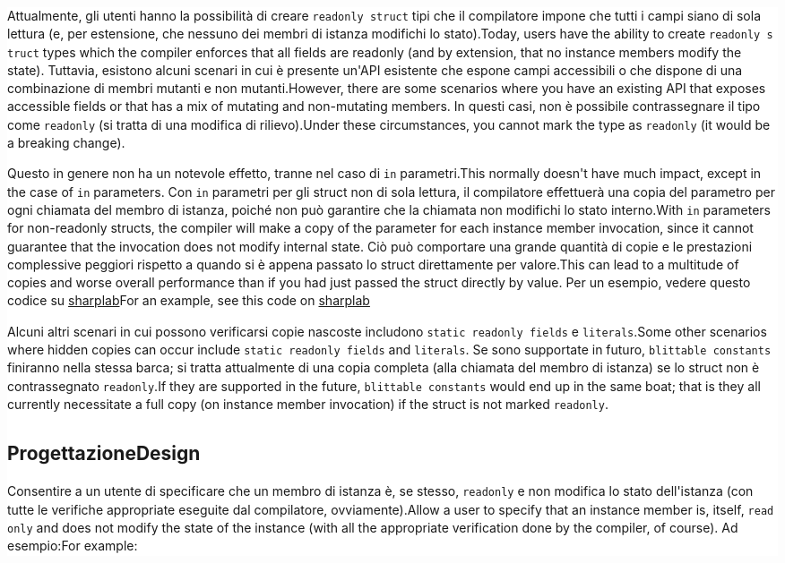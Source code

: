<span data-ttu-id="0a79e-112">Attualmente, gli utenti hanno la possibilità di creare `readonly struct` tipi che il compilatore impone che tutti i campi siano di sola lettura (e, per estensione, che nessuno dei membri di istanza modifichi lo stato).</span><span class="sxs-lookup"><span data-stu-id="0a79e-112">Today, users have the ability to create `readonly struct` types which the compiler enforces that all fields are readonly (and by extension, that no instance members modify the state).</span></span> <span data-ttu-id="0a79e-113">Tuttavia, esistono alcuni scenari in cui è presente un'API esistente che espone campi accessibili o che dispone di una combinazione di membri mutanti e non mutanti.</span><span class="sxs-lookup"><span data-stu-id="0a79e-113">However, there are some scenarios where you have an existing API that exposes accessible fields or that has a mix of mutating and non-mutating members.</span></span> <span data-ttu-id="0a79e-114">In questi casi, non è possibile contrassegnare il tipo come `readonly` (si tratta di una modifica di rilievo).</span><span class="sxs-lookup"><span data-stu-id="0a79e-114">Under these circumstances, you cannot mark the type as `readonly` (it would be a breaking change).</span></span>

<span data-ttu-id="0a79e-115">Questo in genere non ha un notevole effetto, tranne nel caso di `in` parametri.</span><span class="sxs-lookup"><span data-stu-id="0a79e-115">This normally doesn't have much impact, except in the case of `in` parameters.</span></span> <span data-ttu-id="0a79e-116">Con `in` parametri per gli struct non di sola lettura, il compilatore effettuerà una copia del parametro per ogni chiamata del membro di istanza, poiché non può garantire che la chiamata non modifichi lo stato interno.</span><span class="sxs-lookup"><span data-stu-id="0a79e-116">With `in` parameters for non-readonly structs, the compiler will make a copy of the parameter for each instance member invocation, since it cannot guarantee that the invocation does not modify internal state.</span></span> <span data-ttu-id="0a79e-117">Ciò può comportare una grande quantità di copie e le prestazioni complessive peggiori rispetto a quando si è appena passato lo struct direttamente per valore.</span><span class="sxs-lookup"><span data-stu-id="0a79e-117">This can lead to a multitude of copies and worse overall performance than if you had just passed the struct directly by value.</span></span> <span data-ttu-id="0a79e-118">Per un esempio, vedere questo codice su [sharplab](https://sharplab.io/#v2:CYLg1APgAgDABFAjAbgLACgNQMxwM4AuATgK4DGBcAagKYUD2RATBgN4ZycK4BmANvQCGlAB5p0XbnH5DKAT3GSOXHNIHC4AGRoA7AOYEAFgGUAjiUFEawZZ3YTJXPTQK3H9x54QB2OAAoROAAqOBEASjgwNy8YvzlguDkwxS8AXzd09EysXCgmOABhOA8VXnVKAFk/AEsdajoCRnyAN0E+EhoIks8oX1b2mgA6bX0jMwsrYEi4fo7h3QMTc0trFM5M1KA==)</span><span class="sxs-lookup"><span data-stu-id="0a79e-118">For an example, see this code on [sharplab](https://sharplab.io/#v2:CYLg1APgAgDABFAjAbgLACgNQMxwM4AuATgK4DGBcAagKYUD2RATBgN4ZycK4BmANvQCGlAB5p0XbnH5DKAT3GSOXHNIHC4AGRoA7AOYEAFgGUAjiUFEawZZ3YTJXPTQK3H9x54QB2OAAoROAAqOBEASjgwNy8YvzlguDkwxS8AXzd09EysXCgmOABhOA8VXnVKAFk/AEsdajoCRnyAN0E+EhoIks8oX1b2mgA6bX0jMwsrYEi4fo7h3QMTc0trFM5M1KA==)</span></span>

<span data-ttu-id="0a79e-119">Alcuni altri scenari in cui possono verificarsi copie nascoste includono `static readonly fields` e `literals`.</span><span class="sxs-lookup"><span data-stu-id="0a79e-119">Some other scenarios where hidden copies can occur include `static readonly fields` and `literals`.</span></span> <span data-ttu-id="0a79e-120">Se sono supportate in futuro, `blittable constants` finiranno nella stessa barca; si tratta attualmente di una copia completa (alla chiamata del membro di istanza) se lo struct non è contrassegnato `readonly`.</span><span class="sxs-lookup"><span data-stu-id="0a79e-120">If they are supported in the future, `blittable constants` would end up in the same boat; that is they all currently necessitate a full copy (on instance member invocation) if the struct is not marked `readonly`.</span></span>

## <a name="design"></a><span data-ttu-id="0a79e-121">Progettazione</span><span class="sxs-lookup"><span data-stu-id="0a79e-121">Design</span></span>
[design]: #design

<span data-ttu-id="0a79e-122">Consentire a un utente di specificare che un membro di istanza è, se stesso, `readonly` e non modifica lo stato dell'istanza (con tutte le verifiche appropriate eseguite dal compilatore, ovviamente).</span><span class="sxs-lookup"><span data-stu-id="0a79e-122">Allow a user to specify that an instance member is, itself, `readonly` and does not modify the state of the instance (with all the appropriate verification done by the compiler, of course).</span></span> <span data-ttu-id="0a79e-123">Ad esempio:</span><span class="sxs-lookup"><span data-stu-id="0a79e-123">For example:</span></span>


[summary]: #summary
[motivation]: #motivation
[drawbacks]: #drawbacks
[notes]: #notes